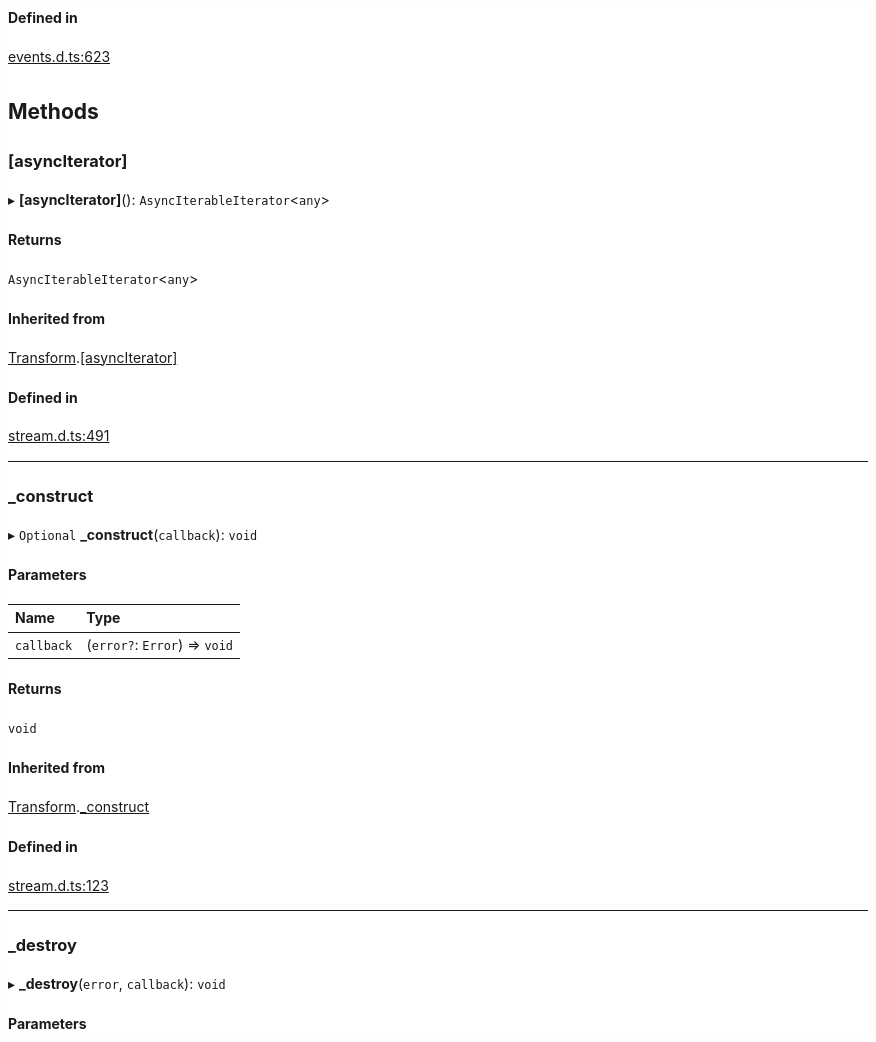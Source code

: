 #### Defined in

[events.d.ts:623](https://github.com/goodcodedev/bun-types/blob/8bd1b3a/events.d.ts#L623)

## Methods

### [asyncIterator]

▸ **[asyncIterator]**(): `AsyncIterableIterator`<`any`\>

#### Returns

`AsyncIterableIterator`<`any`\>

#### Inherited from

[Transform](stream._stream_.Transform.md).[[asyncIterator]](stream._stream_.Transform.md#[asynciterator])

#### Defined in

[stream.d.ts:491](https://github.com/goodcodedev/bun-types/blob/8bd1b3a/stream.d.ts#L491)

___

### \_construct

▸ `Optional` **_construct**(`callback`): `void`

#### Parameters

| Name | Type |
| :------ | :------ |
| `callback` | (`error?`: `Error`) => `void` |

#### Returns

`void`

#### Inherited from

[Transform](stream._stream_.Transform.md).[_construct](stream._stream_.Transform.md#_construct)

#### Defined in

[stream.d.ts:123](https://github.com/goodcodedev/bun-types/blob/8bd1b3a/stream.d.ts#L123)

___

### \_destroy

▸ **_destroy**(`error`, `callback`): `void`

#### Parameters
